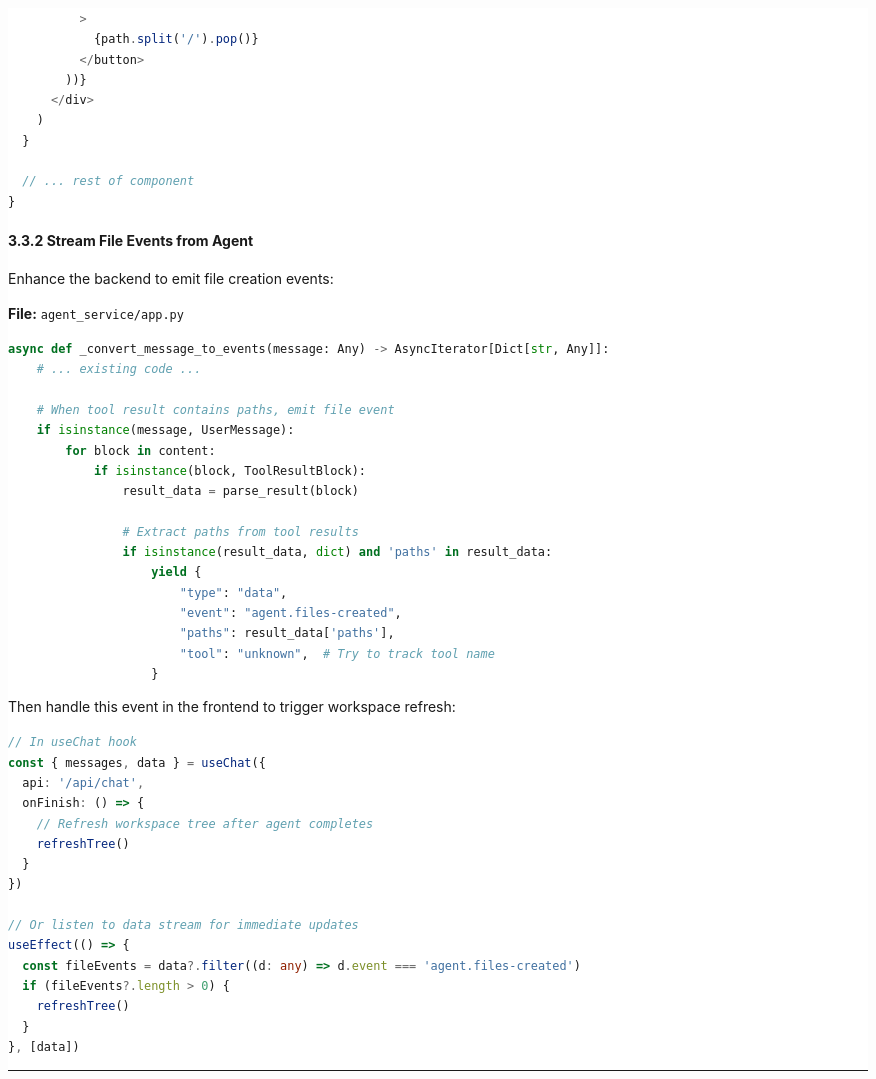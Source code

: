 ```typescript
          >
            {path.split('/').pop()}
          </button>
        ))}
      </div>
    )
  }
  
  // ... rest of component
}
```

#### 3.3.2 Stream File Events from Agent

Enhance the backend to emit file creation events:

**File:** `agent_service/app.py`

```python
async def _convert_message_to_events(message: Any) -> AsyncIterator[Dict[str, Any]]:
    # ... existing code ...
    
    # When tool result contains paths, emit file event
    if isinstance(message, UserMessage):
        for block in content:
            if isinstance(block, ToolResultBlock):
                result_data = parse_result(block)
                
                # Extract paths from tool results
                if isinstance(result_data, dict) and 'paths' in result_data:
                    yield {
                        "type": "data",
                        "event": "agent.files-created",
                        "paths": result_data['paths'],
                        "tool": "unknown",  # Try to track tool name
                    }
```

Then handle this event in the frontend to trigger workspace refresh:

```typescript
// In useChat hook
const { messages, data } = useChat({
  api: '/api/chat',
  onFinish: () => {
    // Refresh workspace tree after agent completes
    refreshTree()
  }
})

// Or listen to data stream for immediate updates
useEffect(() => {
  const fileEvents = data?.filter((d: any) => d.event === 'agent.files-created')
  if (fileEvents?.length > 0) {
    refreshTree()
  }
}, [data])
```

---